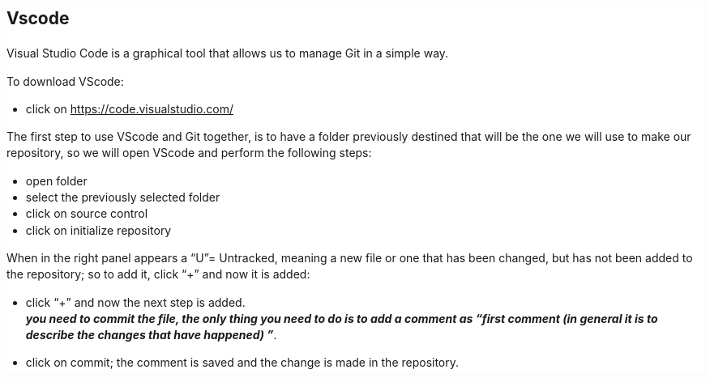 
## Vscode

Visual Studio Code is a graphical tool that allows us to manage Git in a simple way.

To download VScode:  
- click on https://code.visualstudio.com/

The first step to use VScode and Git together, is to have a folder previously destined that will be the one we will use to make our repository, so we will open VScode and perform the following steps:

- open folder   
- select the previously selected folder
- click on source control
- click on initialize repository   

When in the right panel appears a “U”= Untracked, meaning a new file or one that has been changed, but has not been added to the repository; so to add it, click “+” and now it is added:  

- click “+” and now the next step is added.  
***you need to commit the file, the only thing you need to do is to add a comment as “first comment (in general it is to describe the changes that have happened) ”***.

- click on commit; the comment is saved and the change is made in the repository.
 
